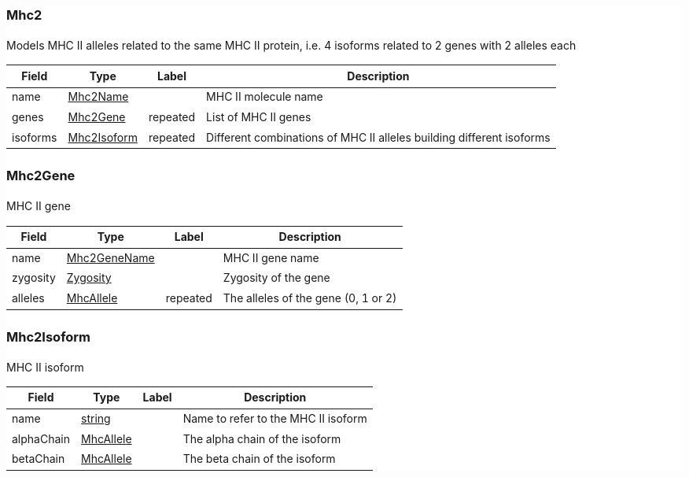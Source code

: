 




<a name="neoantigen.Mhc2"></a>

### Mhc2
Models MHC II alleles related to the same MHC II protein, i.e. 4 isoforms related to 2 genes with 2 alleles each


| Field | Type | Label | Description |
| ----- | ---- | ----- | ----------- |
| name | [Mhc2Name](#neoantigen.Mhc2Name) |  | MHC II molecule name |
| genes | [Mhc2Gene](#neoantigen.Mhc2Gene) | repeated | List of MHC II genes |
| isoforms | [Mhc2Isoform](#neoantigen.Mhc2Isoform) | repeated | Different combinations of MHC II alleles building different isoforms |






<a name="neoantigen.Mhc2Gene"></a>

### Mhc2Gene
MHC II gene


| Field | Type | Label | Description |
| ----- | ---- | ----- | ----------- |
| name | [Mhc2GeneName](#neoantigen.Mhc2GeneName) |  | MHC II gene name |
| zygosity | [Zygosity](#neoantigen.Zygosity) |  | Zygosity of the gene |
| alleles | [MhcAllele](#neoantigen.MhcAllele) | repeated | The alleles of the gene (0, 1 or 2) |






<a name="neoantigen.Mhc2Isoform"></a>

### Mhc2Isoform
MHC II isoform


| Field | Type | Label | Description |
| ----- | ---- | ----- | ----------- |
| name | [string](#string) |  | Name to refer to the MHC II isoform |
| alphaChain | [MhcAllele](#neoantigen.MhcAllele) |  | The alpha chain of the isoform |
| betaChain | [MhcAllele](#neoantigen.MhcAllele) |  | The beta chain of the isoform |






